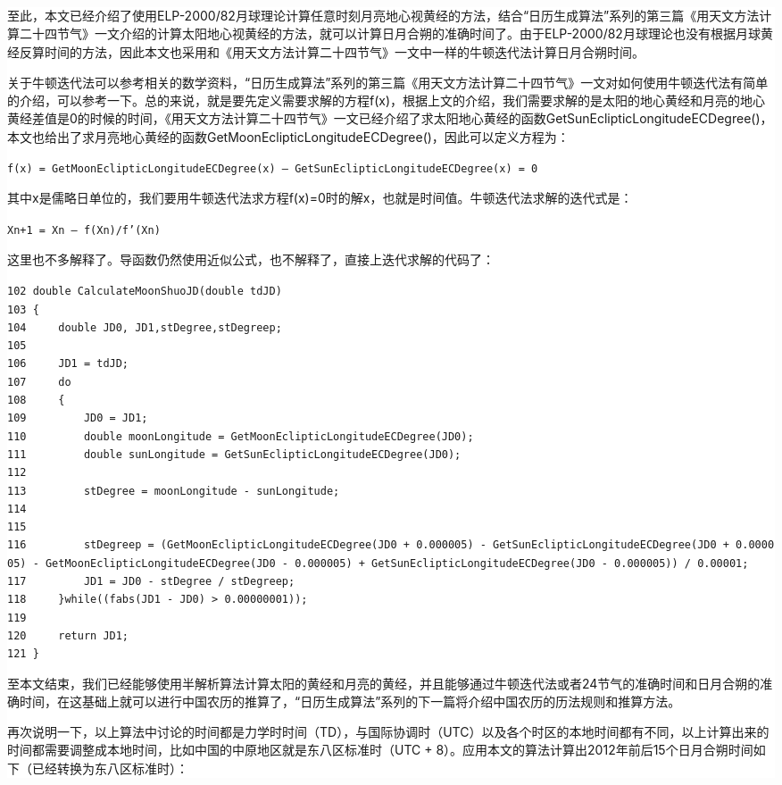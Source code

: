 ```cpp
```

至此，本文已经介绍了使用ELP-2000/82月球理论计算任意时刻月亮地心视黄经的方法，结合“日历生成算法”系列的第三篇《用天文方法计算二十四节气》一文介绍的计算太阳地心视黄经的方法，就可以计算日月合朔的准确时间了。由于ELP-2000/82月球理论也没有根据月球黄经反算时间的方法，因此本文也采用和《用天文方法计算二十四节气》一文中一样的牛顿迭代法计算日月合朔时间。

关于牛顿迭代法可以参考相关的数学资料，“日历生成算法”系列的第三篇《用天文方法计算二十四节气》一文对如何使用牛顿迭代法有简单的介绍，可以参考一下。总的来说，就是要先定义需要求解的方程f(x)，根据上文的介绍，我们需要求解的是太阳的地心黄经和月亮的地心黄经差值是0的时候的时间，《用天文方法计算二十四节气》一文已经介绍了求太阳地心黄经的函数GetSunEclipticLongitudeECDegree()，本文也给出了求月亮地心黄经的函数GetMoonEclipticLongitudeECDegree()，因此可以定义方程为：

 
```
f(x) = GetMoonEclipticLongitudeECDegree(x) – GetSunEclipticLongitudeECDegree(x) = 0
```
 

其中x是儒略日单位的，我们要用牛顿迭代法求方程f(x)=0时的解x，也就是时间值。牛顿迭代法求解的迭代式是：

 
```
Xn+1 = Xn – f(Xn)/f’(Xn)
```
 

这里也不多解释了。导函数仍然使用近似公式，也不解释了，直接上迭代求解的代码了：

```
102 double CalculateMoonShuoJD(double tdJD)
103 {
104     double JD0, JD1,stDegree,stDegreep;
105 
106     JD1 = tdJD;
107     do
108     {
109         JD0 = JD1;
110         double moonLongitude = GetMoonEclipticLongitudeECDegree(JD0);
111         double sunLongitude = GetSunEclipticLongitudeECDegree(JD0);
112 
113         stDegree = moonLongitude - sunLongitude;
114 
115 
116         stDegreep = (GetMoonEclipticLongitudeECDegree(JD0 + 0.000005) - GetSunEclipticLongitudeECDegree(JD0 + 0.000005) - GetMoonEclipticLongitudeECDegree(JD0 - 0.000005) + GetSunEclipticLongitudeECDegree(JD0 - 0.000005)) / 0.00001;
117         JD1 = JD0 - stDegree / stDegreep;
118     }while((fabs(JD1 - JD0) > 0.00000001));
119 
120     return JD1;
121 }
```

至本文结束，我们已经能够使用半解析算法计算太阳的黄经和月亮的黄经，并且能够通过牛顿迭代法或者24节气的准确时间和日月合朔的准确时间，在这基础上就可以进行中国农历的推算了，“日历生成算法”系列的下一篇将介绍中国农历的历法规则和推算方法。

再次说明一下，以上算法中讨论的时间都是力学时时间（TD），与国际协调时（UTC）以及各个时区的本地时间都有不同，以上计算出来的时间都需要调整成本地时间，比如中国的中原地区就是东八区标准时（UTC + 8）。应用本文的算法计算出2012年前后15个日月合朔时间如下（已经转换为东八区标准时）：

 

 